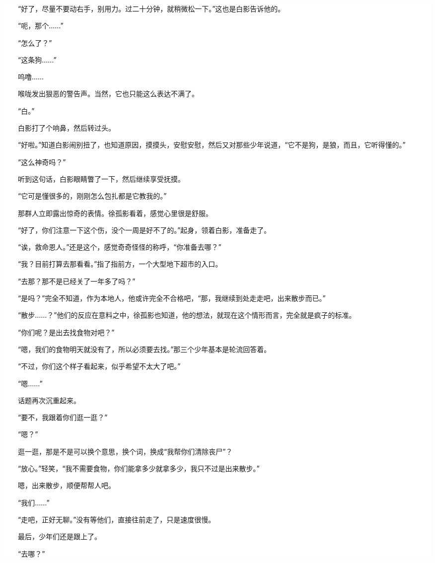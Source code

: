 &emsp;&emsp;“好了，尽量不要动右手，别用力。过二十分钟，就稍微松一下。”这也是白影告诉他的。

&emsp;&emsp;“呃，那个……”

&emsp;&emsp;“怎么了？”

&emsp;&emsp;“这条狗……”

&emsp;&emsp;呜噜……

&emsp;&emsp;喉咙发出狠恶的警告声。当然，它也只能这么表达不满了。

&emsp;&emsp;“白。”

&emsp;&emsp;白影打了个响鼻，然后转过头。

&emsp;&emsp;“好啦。”知道白影闹别扭了，也知道原因，摸摸头，安慰安慰，然后又对那些少年说道，“它不是狗，是狼，而且，它听得懂的。”

&emsp;&emsp;“这么神奇吗？”

&emsp;&emsp;听到这句话，白影眼睛瞥了一下，然后继续享受抚摸。

&emsp;&emsp;“它可是懂很多的，刚刚怎么包扎都是它教我的。”

&emsp;&emsp;那群人立即露出惊奇的表情。徐孤影看着，感觉心里很是舒服。

&emsp;&emsp;“好了，你们注意一下这个伤，没个一周是好不了的。”起身，领着白影，准备走了。

&emsp;&emsp;“诶，救命恩人。”还是这个，感觉奇奇怪怪的称呼，“你准备去哪？”

&emsp;&emsp;“我？目前打算去那看看。”指了指前方，一个大型地下超市的入口。

&emsp;&emsp;“去那？那不是已经关了一年多了吗？”

&emsp;&emsp;“是吗？”完全不知道，作为本地人，他或许完全不合格吧，“那，我继续到处走走吧，出来散步而已。”

&emsp;&emsp;“散步……？”他们的反应在意料之中，徐孤影也知道，他的想法，就现在这个情形而言，完全就是疯子的标准。

&emsp;&emsp;“你们呢？是出去找食物对吧？”

&emsp;&emsp;“嗯，我们的食物明天就没有了，所以必须要去找。”那三个少年基本是轮流回答着。

&emsp;&emsp;“不过，你们这个样子看起来，似乎希望不太大了吧。”

&emsp;&emsp;“嗯……”

&emsp;&emsp;话题再次沉重起来。

&emsp;&emsp;“要不，我跟着你们逛一逛？”

&emsp;&emsp;“嗯？”

&emsp;&emsp;逛一逛，那是不是可以换个意思，换个词，换成“我帮你们清除丧尸”？

&emsp;&emsp;“放心。”轻笑，“我不需要食物，你们能拿多少就拿多少，我只不过是出来散步。”

&emsp;&emsp;嗯，出来散步，顺便帮帮人吧。

&emsp;&emsp;“我们……”

&emsp;&emsp;“走吧，正好无聊。”没有等他们，直接往前走了，只是速度很慢。

&emsp;&emsp;最后，少年们还是跟上了。

&emsp;&emsp;“去哪？”
